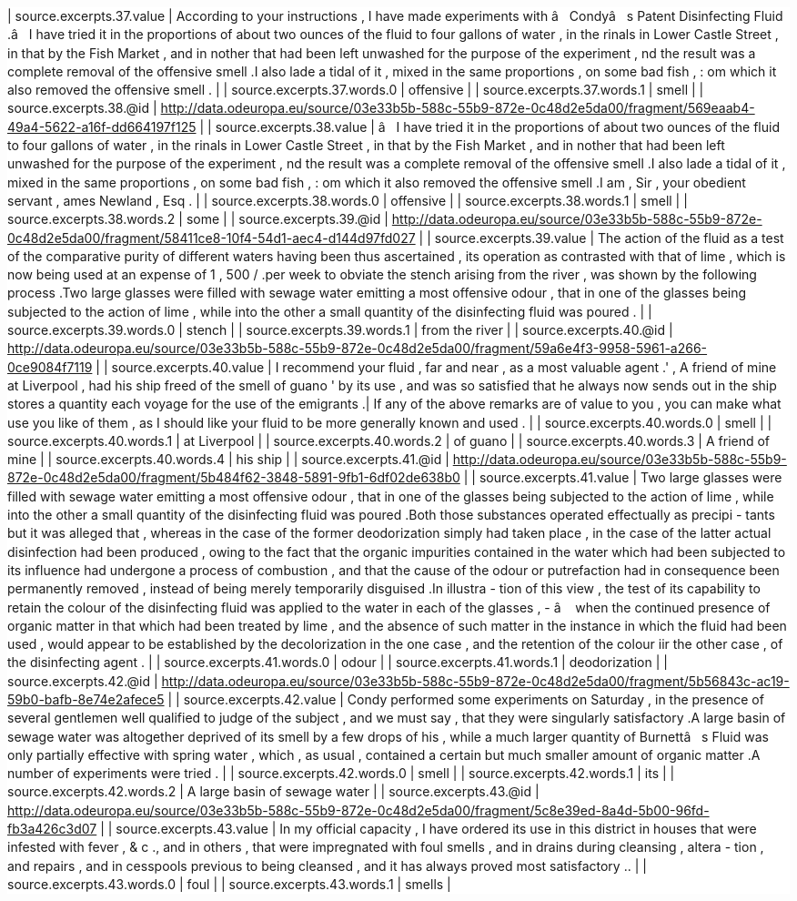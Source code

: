 | source.excerpts.37.value | According to your instructions , I have made experiments with â   Condyâ   s Patent Disinfecting Fluid .â   I have tried it in the proportions of about two ounces of the fluid to four gallons of water , in the rinals in Lower Castle Street , in that by the Fish Market , and in nother that had been left unwashed for the purpose of the experiment , nd the result was a complete removal of the offensive smell .I also lade a tidal of it , mixed in the same proportions , on some bad fish , : om which it also removed the offensive smell . |
| source.excerpts.37.words.0 | offensive |
| source.excerpts.37.words.1 | smell |
| source.excerpts.38.@id | http://data.odeuropa.eu/source/03e33b5b-588c-55b9-872e-0c48d2e5da00/fragment/569eaab4-49a4-5622-a16f-dd664197f125 |
| source.excerpts.38.value | â   I have tried it in the proportions of about two ounces of the fluid to four gallons of water , in the rinals in Lower Castle Street , in that by the Fish Market , and in nother that had been left unwashed for the purpose of the experiment , nd the result was a complete removal of the offensive smell .I also lade a tidal of it , mixed in the same proportions , on some bad fish , : om which it also removed the offensive smell .I am , Sir , your obedient servant , ames Newland , Esq . |
| source.excerpts.38.words.0 | offensive |
| source.excerpts.38.words.1 | smell |
| source.excerpts.38.words.2 | some |
| source.excerpts.39.@id | http://data.odeuropa.eu/source/03e33b5b-588c-55b9-872e-0c48d2e5da00/fragment/58411ce8-10f4-54d1-aec4-d144d97fd027 |
| source.excerpts.39.value | The action of the fluid as a test of the comparative purity of different waters having been thus ascertained , its operation as contrasted with that of lime , which is now being used at an expense of 1 , 500 / .per week to obviate the stench arising from the river , was shown by the following process .Two large glasses were filled with sewage water emitting a most offensive odour , that in one of the glasses being subjected to the action of lime , while into the other a small quantity of the disinfecting fluid was poured . |
| source.excerpts.39.words.0 | stench |
| source.excerpts.39.words.1 | from the river |
| source.excerpts.40.@id | http://data.odeuropa.eu/source/03e33b5b-588c-55b9-872e-0c48d2e5da00/fragment/59a6e4f3-9958-5961-a266-0ce9084f7119 |
| source.excerpts.40.value | I recommend your fluid , far and near , as a most valuable agent .' , A friend of mine at Liverpool , had his ship freed of the smell of guano ' by its use , and was so satisfied that he always now sends out in the ship stores a quantity each voyage for the use of the emigrants .\| If any of the above remarks are of value to you , you can make what use you like of them , as I should like your fluid to be more generally known and used . |
| source.excerpts.40.words.0 | smell |
| source.excerpts.40.words.1 | at Liverpool |
| source.excerpts.40.words.2 | of guano |
| source.excerpts.40.words.3 | A friend of mine |
| source.excerpts.40.words.4 | his ship |
| source.excerpts.41.@id | http://data.odeuropa.eu/source/03e33b5b-588c-55b9-872e-0c48d2e5da00/fragment/5b484f62-3848-5891-9fb1-6df02de638b0 |
| source.excerpts.41.value | Two large glasses were filled with sewage water emitting a most offensive odour , that in one of the glasses being subjected to the action of lime , while into the other a small quantity of the disinfecting fluid was poured .Both those substances operated effectually as precipi - tants but it was alleged that , whereas in the case of the former deodorization simply had taken place , in the case of the latter actual disinfection had been produced , owing to the fact that the organic impurities contained in the water which had been subjected to its influence had undergone a process of combustion , and that the cause of the odour or putrefaction had in consequence been permanently removed , instead of being merely temporarily disguised .In illustra - tion of this view , the test of its capability to retain the colour of the disinfecting fluid was applied to the water in each of the glasses , - â    when the continued presence of organic matter in that which had been treated by lime , and the absence of such matter in the instance in which the fluid had been used , would appear to be established by the decolorization in the one case , and the retention of the colour iir the other case , of the disinfecting agent . |
| source.excerpts.41.words.0 | odour |
| source.excerpts.41.words.1 | deodorization |
| source.excerpts.42.@id | http://data.odeuropa.eu/source/03e33b5b-588c-55b9-872e-0c48d2e5da00/fragment/5b56843c-ac19-59b0-bafb-8e74e2afece5 |
| source.excerpts.42.value | Condy performed some experiments on Saturday , in the presence of several gentlemen well qualified to judge of the subject , and we must say , that they were singularly satisfactory .A large basin of sewage water was altogether deprived of its smell by a few drops of his , while a much larger quantity of Burnettâ   s Fluid was only partially effective with spring water , which , as usual , contained a certain but much smaller amount of organic matter .A number of experiments were tried . |
| source.excerpts.42.words.0 | smell |
| source.excerpts.42.words.1 | its |
| source.excerpts.42.words.2 | A large basin of sewage water |
| source.excerpts.43.@id | http://data.odeuropa.eu/source/03e33b5b-588c-55b9-872e-0c48d2e5da00/fragment/5c8e39ed-8a4d-5b00-96fd-fb3a426c3d07 |
| source.excerpts.43.value | In my official capacity , I have ordered its use in this district in houses that were infested with fever , & c ., and in others , that were impregnated with foul smells , and in drains during cleansing , altera - tion , and repairs , and in cesspools previous to being cleansed , and it has always proved most satisfactory .. |
| source.excerpts.43.words.0 | foul |
| source.excerpts.43.words.1 | smells |